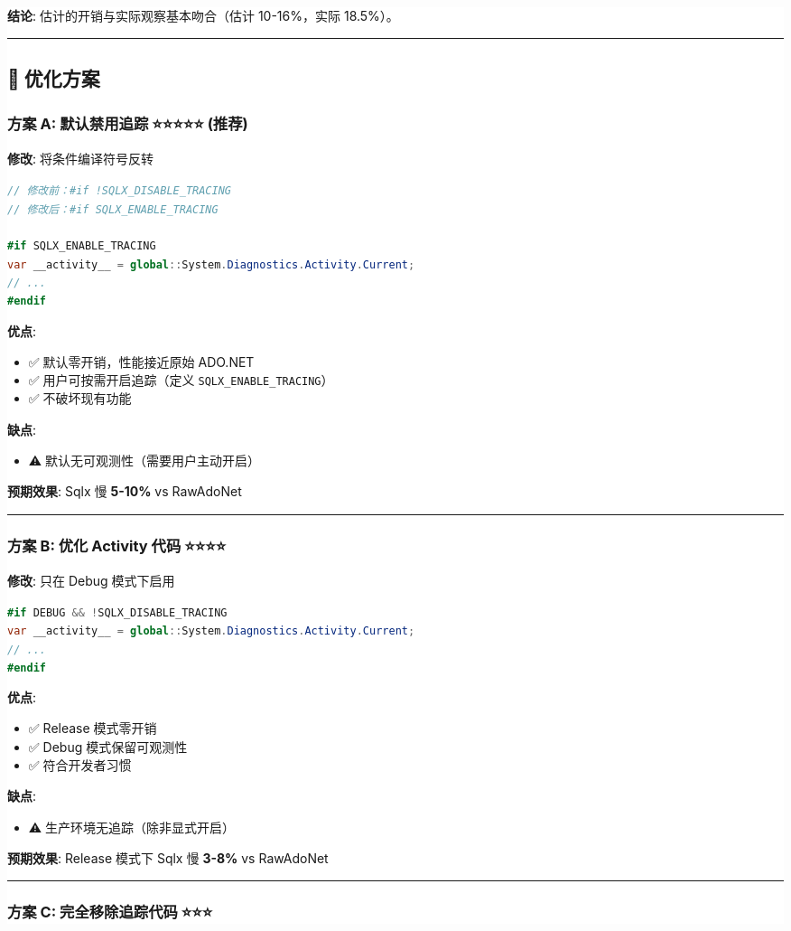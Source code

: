 **结论**: 估计的开销与实际观察基本吻合（估计 10-16%，实际 18.5%）。

---

## 🎯 优化方案

### **方案 A: 默认禁用追踪** ⭐⭐⭐⭐⭐ (推荐)

**修改**: 将条件编译符号反转
```csharp
// 修改前：#if !SQLX_DISABLE_TRACING
// 修改后：#if SQLX_ENABLE_TRACING

#if SQLX_ENABLE_TRACING
var __activity__ = global::System.Diagnostics.Activity.Current;
// ...
#endif
```

**优点**:
- ✅ 默认零开销，性能接近原始 ADO.NET
- ✅ 用户可按需开启追踪（定义 `SQLX_ENABLE_TRACING`）
- ✅ 不破坏现有功能

**缺点**:
- ⚠️ 默认无可观测性（需要用户主动开启）

**预期效果**: Sqlx 慢 **5-10%** vs RawAdoNet

---

### **方案 B: 优化 Activity 代码** ⭐⭐⭐⭐

**修改**: 只在 Debug 模式下启用
```csharp
#if DEBUG && !SQLX_DISABLE_TRACING
var __activity__ = global::System.Diagnostics.Activity.Current;
// ...
#endif
```

**优点**:
- ✅ Release 模式零开销
- ✅ Debug 模式保留可观测性
- ✅ 符合开发者习惯

**缺点**:
- ⚠️ 生产环境无追踪（除非显式开启）

**预期效果**: Release 模式下 Sqlx 慢 **3-8%** vs RawAdoNet

---

### **方案 C: 完全移除追踪代码** ⭐⭐⭐
